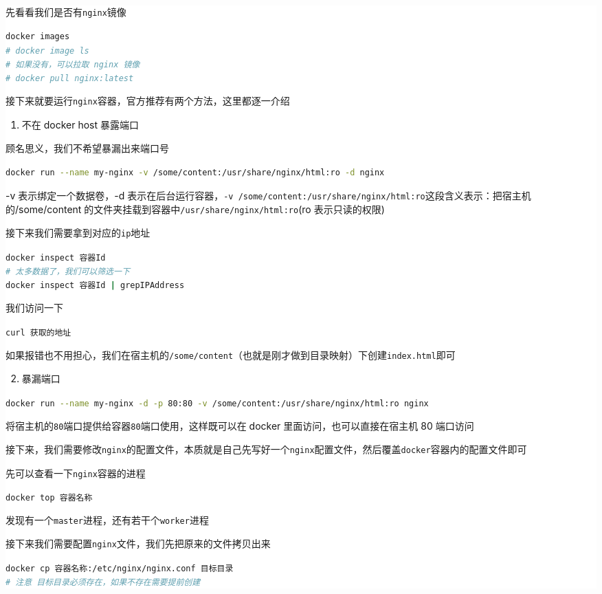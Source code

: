 先看看我们是否有`nginx`镜像

```bash
docker images
# docker image ls
# 如果没有，可以拉取 nginx 镜像
# docker pull nginx:latest
```

接下来就要运行`nginx`容器，官方推荐有两个方法，这里都逐一介绍

1. 不在 docker host 暴露端口

顾名思义，我们不希望暴漏出来端口号

```bash
docker run --name my-nginx -v /some/content:/usr/share/nginx/html:ro -d nginx
```

-v 表示绑定一个数据卷，-d 表示在后台运行容器，`-v /some/content:/usr/share/nginx/html:ro`这段含义表示：把宿主机的/some/content 的文件夹挂载到容器中`/usr/share/nginx/html:ro`(ro 表示只读的权限)

接下来我们需要拿到对应的`ip`地址

```bash
docker inspect 容器Id
# 太多数据了，我们可以筛选一下
docker inspect 容器Id | grepIPAddress
```

我们访问一下

```bash
curl 获取的地址
```

如果报错也不用担心，我们在宿主机的`/some/content`（也就是刚才做到目录映射）下创建`index.html`即可

2. 暴漏端口

```bash
docker run --name my-nginx -d -p 80:80 -v /some/content:/usr/share/nginx/html:ro nginx
```

将宿主机的`80`端口提供给容器`80`端口使用，这样既可以在 docker 里面访问，也可以直接在宿主机 80 端口访问

接下来，我们需要修改`nginx`的配置文件，本质就是自己先写好一个`nginx`配置文件，然后覆盖`docker`容器内的配置文件即可

先可以查看一下`nginx`容器的进程

```bash
docker top 容器名称
```

发现有一个`master`进程，还有若干个`worker`进程

接下来我们需要配置`nginx`文件，我们先把原来的文件拷贝出来

```bash
docker cp 容器名称:/etc/nginx/nginx.conf 目标目录
# 注意 目标目录必须存在，如果不存在需要提前创建
```
